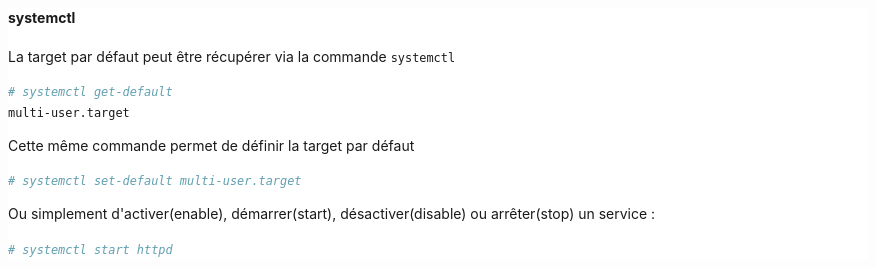 #### systemctl

La target par défaut peut être récupérer via la commande `systemctl`

```bash
# systemctl get-default
multi-user.target
```

Cette même commande permet de définir la target par défaut

```bash
# systemctl set-default multi-user.target  
```

Ou simplement d'activer(enable), démarrer(start), désactiver(disable) ou arrêter(stop) un service :

```bash
# systemctl start httpd
```

